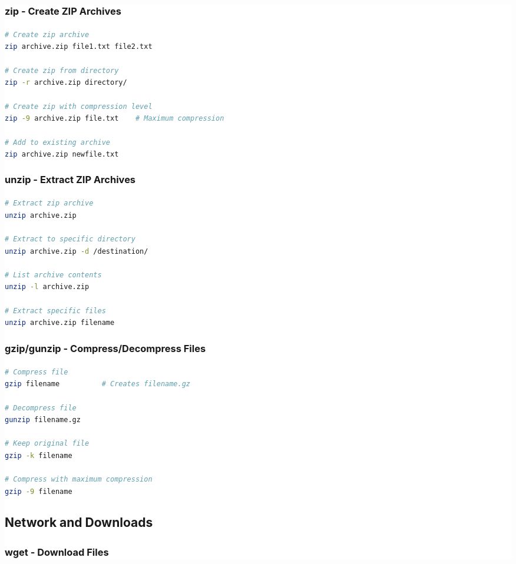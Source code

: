 ### zip - Create ZIP Archives

```bash
# Create zip archive
zip archive.zip file1.txt file2.txt

# Create zip from directory
zip -r archive.zip directory/

# Create zip with compression level
zip -9 archive.zip file.txt    # Maximum compression

# Add to existing archive
zip archive.zip newfile.txt
```

### unzip - Extract ZIP Archives

```bash
# Extract zip archive
unzip archive.zip

# Extract to specific directory
unzip archive.zip -d /destination/

# List archive contents
unzip -l archive.zip

# Extract specific files
unzip archive.zip filename
```

### gzip/gunzip - Compress/Decompress Files

```bash
# Compress file
gzip filename          # Creates filename.gz

# Decompress file
gunzip filename.gz

# Keep original file
gzip -k filename

# Compress with maximum compression
gzip -9 filename
```

## Network and Downloads

### wget - Download Files
